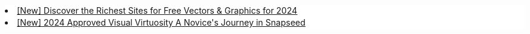 <li><a href="https://fox-info.techidaily.com/new-discover-the-richest-sites-for-free-vectors-and-graphics-for-2024/"><u>[New] Discover the Richest Sites for Free Vectors & Graphics for 2024</u></a></li>
<li><a href="https://fox-info.techidaily.com/new-2024-approved-visual-virtuosity-a-novices-journey-in-snapseed/"><u>[New] 2024 Approved  Visual Virtuosity  A Novice's Journey in Snapseed</u></a></li>
</ul></div>
